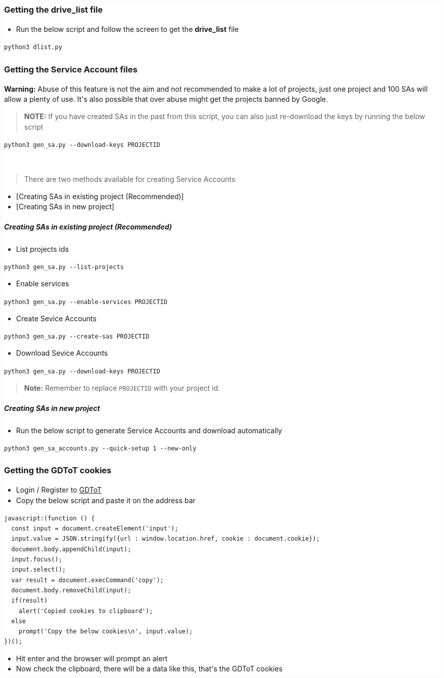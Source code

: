 ### Getting the drive_list file
- Run the below script and follow the screen to get the **drive_list** file
```
python3 dlist.py
```

### Getting the Service Account files
**Warning:** Abuse of this feature is not the aim and not recommended to make a lot of projects, just one project and 100 SAs will allow a plenty of use. It's also possible that over abuse might get the projects banned by Google.
> **NOTE:** If you have created SAs in the past from this script, you can also just re-download the keys by running the below script
```
python3 gen_sa.py --download-keys PROJECTID
```
<br>

> There are two methods available for creating Service Accounts
- [Creating SAs in existing project (Recommended)]
- [Creating SAs in new project]
##### Creating SAs in existing project (Recommended)
- List projects ids
```
python3 gen_sa.py --list-projects
```
- Enable services
```
python3 gen_sa.py --enable-services PROJECTID
```
- Create Sevice Accounts
```
python3 gen_sa.py --create-sas PROJECTID
```
- Download Sevice Accounts
```
python3 gen_sa.py --download-keys PROJECTID
```
> **Note:** Remember to replace `PROJECTID` with your project id.

##### Creating SAs in new project
- Run the below script to generate Service Accounts and download automatically
```
python3 gen_sa_accounts.py --quick-setup 1 --new-only
```

### Getting the GDToT cookies
- Login / Register to [GDToT](https://new.gdtot.eu)
- Copy the below script and paste it on the address bar
```
javascript:(function () {
  const input = document.createElement('input');
  input.value = JSON.stringify({url : window.location.href, cookie : document.cookie});
  document.body.appendChild(input);
  input.focus();
  input.select();
  var result = document.execCommand('copy');
  document.body.removeChild(input);
  if(result)
    alert('Copied cookies to clipboard');
  else
    prompt('Copy the below cookies\n', input.value);
})();
```
- Hit enter and the browser will prompt an alert
- Now check the clipboard, there will be a data like this, that's the GDToT cookies
```
```
